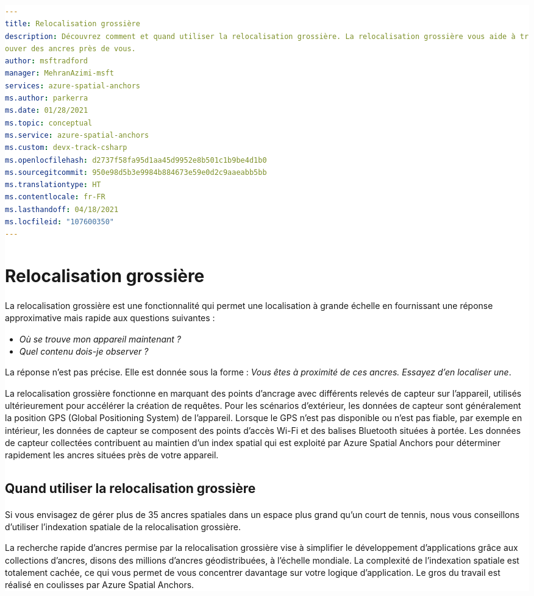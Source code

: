 ```yaml
---
title: Relocalisation grossière
description: Découvrez comment et quand utiliser la relocalisation grossière. La relocalisation grossière vous aide à trouver des ancres près de vous.
author: msftradford
manager: MehranAzimi-msft
services: azure-spatial-anchors
ms.author: parkerra
ms.date: 01/28/2021
ms.topic: conceptual
ms.service: azure-spatial-anchors
ms.custom: devx-track-csharp
ms.openlocfilehash: d2737f58fa95d1aa45d9952e8b501c1b9be4d1b0
ms.sourcegitcommit: 950e98d5b3e9984b884673e59e0d2c9aaeabb5bb
ms.translationtype: HT
ms.contentlocale: fr-FR
ms.lasthandoff: 04/18/2021
ms.locfileid: "107600350"
---
```

# <a name="coarse-relocalization"></a>Relocalisation grossière

La relocalisation grossière est une fonctionnalité qui permet une localisation à grande échelle en fournissant une réponse approximative mais rapide aux questions suivantes : 
- *Où se trouve mon appareil maintenant ?* 
- *Quel contenu dois-je observer ?* 
 
La réponse n’est pas précise. Elle est donnée sous la forme : *Vous êtes à proximité de ces ancres. Essayez d’en localiser une*.

La relocalisation grossière fonctionne en marquant des points d’ancrage avec différents relevés de capteur sur l’appareil, utilisés ultérieurement pour accélérer la création de requêtes. Pour les scénarios d’extérieur, les données de capteur sont généralement la position GPS (Global Positioning System) de l’appareil. Lorsque le GPS n’est pas disponible ou n’est pas fiable, par exemple en intérieur, les données de capteur se composent des points d’accès Wi-Fi et des balises Bluetooth situées à portée. Les données de capteur collectées contribuent au maintien d’un index spatial qui est exploité par Azure Spatial Anchors pour déterminer rapidement les ancres situées près de votre appareil.

## <a name="when-to-use-coarse-relocalization"></a>Quand utiliser la relocalisation grossière

Si vous envisagez de gérer plus de 35 ancres spatiales dans un espace plus grand qu’un court de tennis, nous vous conseillons d’utiliser l’indexation spatiale de la relocalisation grossière.

La recherche rapide d’ancres permise par la relocalisation grossière vise à simplifier le développement d’applications grâce aux collections d’ancres, disons des millions d’ancres géodistribuées, à l’échelle mondiale. La complexité de l’indexation spatiale est totalement cachée, ce qui vous permet de vous concentrer davantage sur votre logique d’application. Le gros du travail est réalisé en coulisses par Azure Spatial Anchors.
